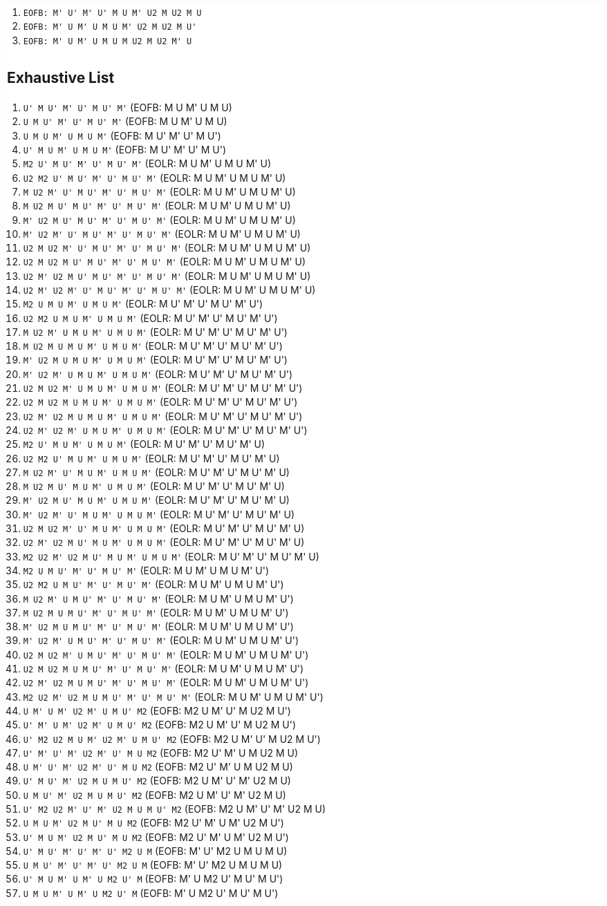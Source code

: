 1. `EOFB: M' U' M' U' M U M' U2 M U2 M U`
1. `EOFB: M' U M' U M U M' U2 M U2 M U'`
1. `EOFB: M' U M' U M U M U2 M U2 M' U`

## Exhaustive List

1. `U' M U' M' U' M U' M'` (EOFB: M U M' U M U)
1. `U M U' M' U' M U' M'` (EOFB: M U M' U M U)
1. `U M U M' U M U M'` (EOFB: M U' M' U' M U')
1. `U' M U M' U M U M'` (EOFB: M U' M' U' M U')
1. `M2 U' M U' M' U' M U' M'` (EOLR: M U M' U M U M' U)
1. `U2 M2 U' M U' M' U' M U' M'` (EOLR: M U M' U M U M' U)
1. `M U2 M' U' M U' M' U' M U' M'` (EOLR: M U M' U M U M' U)
1. `M U2 M U' M U' M' U' M U' M'` (EOLR: M U M' U M U M' U)
1. `M' U2 M U' M U' M' U' M U' M'` (EOLR: M U M' U M U M' U)
1. `M' U2 M' U' M U' M' U' M U' M'` (EOLR: M U M' U M U M' U)
1. `U2 M U2 M' U' M U' M' U' M U' M'` (EOLR: M U M' U M U M' U)
1. `U2 M U2 M U' M U' M' U' M U' M'` (EOLR: M U M' U M U M' U)
1. `U2 M' U2 M U' M U' M' U' M U' M'` (EOLR: M U M' U M U M' U)
1. `U2 M' U2 M' U' M U' M' U' M U' M'` (EOLR: M U M' U M U M' U)
1. `M2 U M U M' U M U M'` (EOLR: M U' M' U' M U' M' U')
1. `U2 M2 U M U M' U M U M'` (EOLR: M U' M' U' M U' M' U')
1. `M U2 M' U M U M' U M U M'` (EOLR: M U' M' U' M U' M' U')
1. `M U2 M U M U M' U M U M'` (EOLR: M U' M' U' M U' M' U')
1. `M' U2 M U M U M' U M U M'` (EOLR: M U' M' U' M U' M' U')
1. `M' U2 M' U M U M' U M U M'` (EOLR: M U' M' U' M U' M' U')
1. `U2 M U2 M' U M U M' U M U M'` (EOLR: M U' M' U' M U' M' U')
1. `U2 M U2 M U M U M' U M U M'` (EOLR: M U' M' U' M U' M' U')
1. `U2 M' U2 M U M U M' U M U M'` (EOLR: M U' M' U' M U' M' U')
1. `U2 M' U2 M' U M U M' U M U M'` (EOLR: M U' M' U' M U' M' U')
1. `M2 U' M U M' U M U M'` (EOLR: M U' M' U' M U' M' U)
1. `U2 M2 U' M U M' U M U M'` (EOLR: M U' M' U' M U' M' U)
1. `M U2 M' U' M U M' U M U M'` (EOLR: M U' M' U' M U' M' U)
1. `M U2 M U' M U M' U M U M'` (EOLR: M U' M' U' M U' M' U)
1. `M' U2 M U' M U M' U M U M'` (EOLR: M U' M' U' M U' M' U)
1. `M' U2 M' U' M U M' U M U M'` (EOLR: M U' M' U' M U' M' U)
1. `U2 M U2 M' U' M U M' U M U M'` (EOLR: M U' M' U' M U' M' U)
1. `U2 M' U2 M U' M U M' U M U M'` (EOLR: M U' M' U' M U' M' U)
1. `M2 U2 M' U2 M U' M U M' U M U M'` (EOLR: M U' M' U' M U' M' U)
1. `M2 U M U' M' U' M U' M'` (EOLR: M U M' U M U M' U')
1. `U2 M2 U M U' M' U' M U' M'` (EOLR: M U M' U M U M' U')
1. `M U2 M' U M U' M' U' M U' M'` (EOLR: M U M' U M U M' U')
1. `M U2 M U M U' M' U' M U' M'` (EOLR: M U M' U M U M' U')
1. `M' U2 M U M U' M' U' M U' M'` (EOLR: M U M' U M U M' U')
1. `M' U2 M' U M U' M' U' M U' M'` (EOLR: M U M' U M U M' U')
1. `U2 M U2 M' U M U' M' U' M U' M'` (EOLR: M U M' U M U M' U')
1. `U2 M U2 M U M U' M' U' M U' M'` (EOLR: M U M' U M U M' U')
1. `U2 M' U2 M U M U' M' U' M U' M'` (EOLR: M U M' U M U M' U')
1. `M2 U2 M' U2 M U M U' M' U' M U' M'` (EOLR: M U M' U M U M' U')
1. `U M' U M' U2 M' U M U' M2` (EOFB: M2 U M' U' M U2 M U')
1. `U' M' U M' U2 M' U M U' M2` (EOFB: M2 U M' U' M U2 M U')
1. `U' M2 U2 M U M' U2 M' U M U' M2` (EOFB: M2 U M' U' M U2 M U')
1. `U' M' U' M' U2 M' U' M U M2` (EOFB: M2 U' M' U M U2 M U)
1. `U M' U' M' U2 M' U' M U M2` (EOFB: M2 U' M' U M U2 M U)
1. `U' M U' M' U2 M U M U' M2` (EOFB: M2 U M' U' M' U2 M U)
1. `U M U' M' U2 M U M U' M2` (EOFB: M2 U M' U' M' U2 M U)
1. `U' M2 U2 M' U' M' U2 M U M U' M2` (EOFB: M2 U M' U' M' U2 M U)
1. `U M U M' U2 M U' M U M2` (EOFB: M2 U' M' U M' U2 M U')
1. `U' M U M' U2 M U' M U M2` (EOFB: M2 U' M' U M' U2 M U')
1. `U' M U' M' U' M' U' M2 U M` (EOFB: M' U' M2 U M U M U)
1. `U M U' M' U' M' U' M2 U M` (EOFB: M' U' M2 U M U M U)
1. `U' M U M' U M' U M2 U' M` (EOFB: M' U M2 U' M U' M U')
1. `U M U M' U M' U M2 U' M` (EOFB: M' U M2 U' M U' M U')